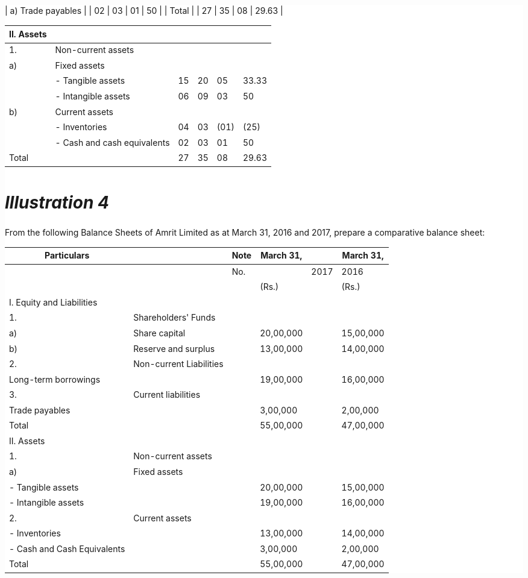 | a) Trade payables |  | 02 | 03 | 01 | 50 |
| Total |  | 27 | 35 | 08 | 29.63 |

| II. Assets |  |  |  |  |  |
| --- | --- | --- | --- | --- | --- |
| 1. | Non-current assets |  |  |  |  |
| a) | Fixed assets |  |  |  |  |
|  | - Tangible assets | 15 | 20 | 05 | 33.33 |
|  | - Intangible assets | 06 | 09 | 03 | 50 |
| b) | Current assets |  |  |  |  |
|  | - Inventories | 04 | 03 | (01) | (25) |
|  | - Cash and cash equivalents | 02 | 03 | 01 | 50 |
| Total |  | 27 | 35 | 08 | 29.63 |

# *Illustration 4*

From the following Balance Sheets of Amrit Limited as at March 31, 2016 and 2017, prepare a comparative balance sheet:

| Particulars |  | Note | March 31, |  | March 31, |
| --- | --- | --- | --- | --- | --- |
|  |  | No. |  | 2017 | 2016 |
|  |  |  | (Rs.) |  | (Rs.) |
| I. Equity and Liabilities |  |  |  |  |  |
| 1. | Shareholders' Funds |  |  |  |  |
| a) | Share capital |  | 20,00,000 |  | 15,00,000 |
| b) | Reserve and surplus |  | 13,00,000 |  | 14,00,000 |
| 2. | Non-current Liabilities |  |  |  |  |
| Long-term borrowings |  |  | 19,00,000 |  | 16,00,000 |
| 3. | Current liabilities |  |  |  |  |
| Trade payables |  |  | 3,00,000 |  | 2,00,000 |
| Total |  |  | 55,00,000 |  | 47,00,000 |
| II. Assets |  |  |  |  |  |
| 1. | Non-current assets |  |  |  |  |
| a) | Fixed assets |  |  |  |  |
| - Tangible assets |  |  | 20,00,000 |  | 15,00,000 |
| - Intangible assets |  |  | 19,00,000 |  | 16,00,000 |
| 2. | Current assets |  |  |  |  |
| - Inventories |  |  | 13,00,000 |  | 14,00,000 |
| - Cash and Cash Equivalents |  |  | 3,00,000 |  | 2,00,000 |
| Total |  |  | 55,00,000 |  | 47,00,000 |
